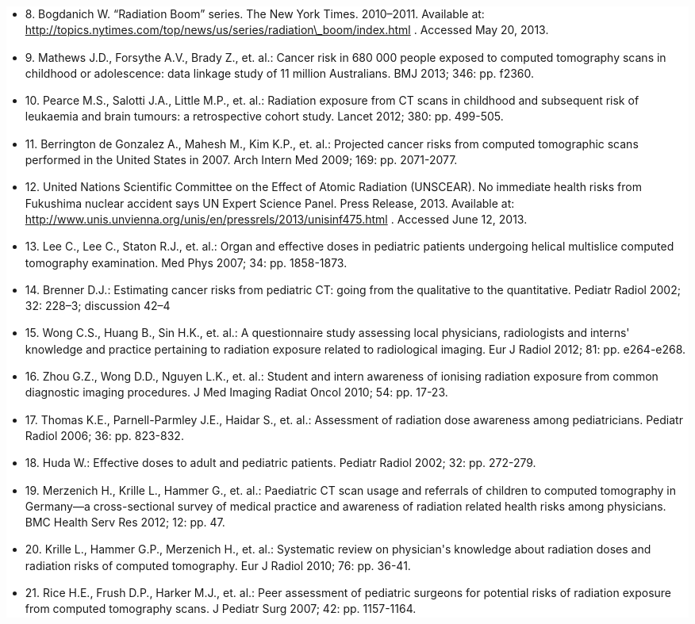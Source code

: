 
- 8\.  Bogdanich W. “Radiation Boom” series. The New York Times. 2010–2011. Available at:  http://topics.nytimes.com/top/news/us/series/radiation\_boom/index.html  . Accessed May 20, 2013.


- 9\. Mathews J.D., Forsythe A.V., Brady Z., et. al.: Cancer risk in 680 000 people exposed to computed tomography scans in childhood or adolescence: data linkage study of 11 million Australians. BMJ 2013; 346: pp. f2360.


- 10\. Pearce M.S., Salotti J.A., Little M.P., et. al.: Radiation exposure from CT scans in childhood and subsequent risk of leukaemia and brain tumours: a retrospective cohort study. Lancet 2012; 380: pp. 499-505.


- 11\. Berrington de Gonzalez A., Mahesh M., Kim K.P., et. al.: Projected cancer risks from computed tomographic scans performed in the United States in 2007. Arch Intern Med 2009; 169: pp. 2071-2077.


- 12\.  United Nations Scientific Committee on the Effect of Atomic Radiation (UNSCEAR). No immediate health risks from Fukushima nuclear accident says UN Expert Science Panel. Press Release, 2013. Available at:  http://www.unis.unvienna.org/unis/en/pressrels/2013/unisinf475.html  . Accessed June 12, 2013.


- 13\. Lee C., Lee C., Staton R.J., et. al.: Organ and effective doses in pediatric patients undergoing helical multislice computed tomography examination. Med Phys 2007; 34: pp. 1858-1873.


- 14\. Brenner D.J.: Estimating cancer risks from pediatric CT: going from the qualitative to the quantitative. Pediatr Radiol 2002; 32: 228–3; discussion 42–4


- 15\. Wong C.S., Huang B., Sin H.K., et. al.: A questionnaire study assessing local physicians, radiologists and interns' knowledge and practice pertaining to radiation exposure related to radiological imaging. Eur J Radiol 2012; 81: pp. e264-e268.


- 16\. Zhou G.Z., Wong D.D., Nguyen L.K., et. al.: Student and intern awareness of ionising radiation exposure from common diagnostic imaging procedures. J Med Imaging Radiat Oncol 2010; 54: pp. 17-23.


- 17\. Thomas K.E., Parnell-Parmley J.E., Haidar S., et. al.: Assessment of radiation dose awareness among pediatricians. Pediatr Radiol 2006; 36: pp. 823-832.


- 18\. Huda W.: Effective doses to adult and pediatric patients. Pediatr Radiol 2002; 32: pp. 272-279.


- 19\. Merzenich H., Krille L., Hammer G., et. al.: Paediatric CT scan usage and referrals of children to computed tomography in Germany—a cross-sectional survey of medical practice and awareness of radiation related health risks among physicians. BMC Health Serv Res 2012; 12: pp. 47.


- 20\. Krille L., Hammer G.P., Merzenich H., et. al.: Systematic review on physician's knowledge about radiation doses and radiation risks of computed tomography. Eur J Radiol 2010; 76: pp. 36-41.


- 21\. Rice H.E., Frush D.P., Harker M.J., et. al.: Peer assessment of pediatric surgeons for potential risks of radiation exposure from computed tomography scans. J Pediatr Surg 2007; 42: pp. 1157-1164.
